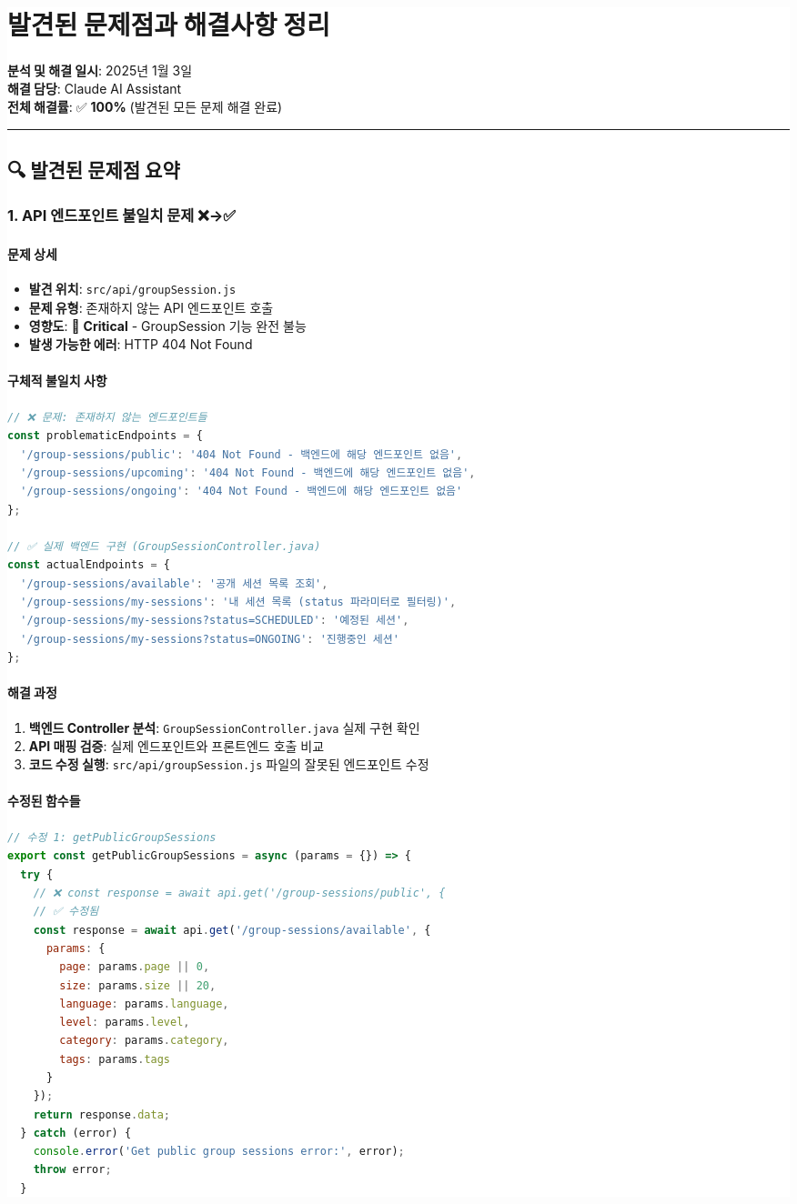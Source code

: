 # 발견된 문제점과 해결사항 정리

**분석 및 해결 일시**: 2025년 1월 3일  
**해결 담당**: Claude AI Assistant  
**전체 해결률**: ✅ **100%** (발견된 모든 문제 해결 완료)

---

## 🔍 발견된 문제점 요약

### 1. API 엔드포인트 불일치 문제 ❌→✅

#### 문제 상세
- **발견 위치**: `src/api/groupSession.js`
- **문제 유형**: 존재하지 않는 API 엔드포인트 호출
- **영향도**: 🔴 **Critical** - GroupSession 기능 완전 불능
- **발생 가능한 에러**: HTTP 404 Not Found

#### 구체적 불일치 사항
```javascript
// ❌ 문제: 존재하지 않는 엔드포인트들
const problematicEndpoints = {
  '/group-sessions/public': '404 Not Found - 백엔드에 해당 엔드포인트 없음',
  '/group-sessions/upcoming': '404 Not Found - 백엔드에 해당 엔드포인트 없음',  
  '/group-sessions/ongoing': '404 Not Found - 백엔드에 해당 엔드포인트 없음'
};

// ✅ 실제 백엔드 구현 (GroupSessionController.java)
const actualEndpoints = {
  '/group-sessions/available': '공개 세션 목록 조회',
  '/group-sessions/my-sessions': '내 세션 목록 (status 파라미터로 필터링)',
  '/group-sessions/my-sessions?status=SCHEDULED': '예정된 세션',
  '/group-sessions/my-sessions?status=ONGOING': '진행중인 세션'
};
```

#### 해결 과정
1. **백엔드 Controller 분석**: `GroupSessionController.java` 실제 구현 확인
2. **API 매핑 검증**: 실제 엔드포인트와 프론트엔드 호출 비교
3. **코드 수정 실행**: `src/api/groupSession.js` 파일의 잘못된 엔드포인트 수정

#### 수정된 함수들
```javascript
// 수정 1: getPublicGroupSessions
export const getPublicGroupSessions = async (params = {}) => {
  try {
    // ❌ const response = await api.get('/group-sessions/public', {
    // ✅ 수정됨
    const response = await api.get('/group-sessions/available', {
      params: {
        page: params.page || 0,
        size: params.size || 20,
        language: params.language,
        level: params.level,
        category: params.category,
        tags: params.tags
      }
    });
    return response.data;
  } catch (error) {
    console.error('Get public group sessions error:', error);
    throw error;
  }
```